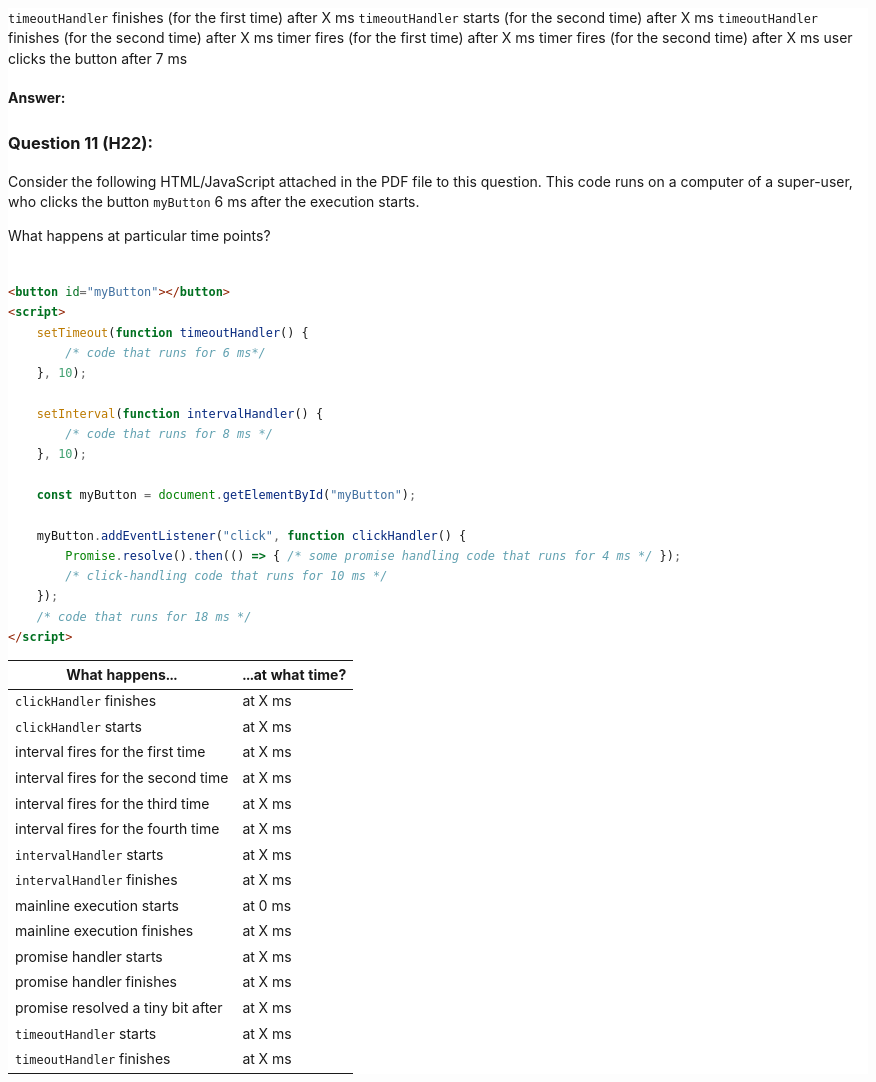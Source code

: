 `timeoutHandler` finishes (for the first time)  after X ms
`timeoutHandler` starts (for the second time)   after X ms
`timeoutHandler` finishes (for the second time) after X ms
timer fires (for the first time)                after X ms
timer fires (for the second time)               after X ms
user clicks the button                          after 7 ms

#### Answer: 


### Question 11 (H22): 
Consider the following HTML/JavaScript attached in the PDF file to this question.
This code runs on a computer of a super-user, who clicks the button `myButton` 6 ms after the execution starts.

What happens at particular time points?
```html

<button id="myButton"></button>
<script>
    setTimeout(function timeoutHandler() {
        /* code that runs for 6 ms*/
    }, 10);

    setInterval(function intervalHandler() {
        /* code that runs for 8 ms */
    }, 10);

    const myButton = document.getElementById("myButton");
    
    myButton.addEventListener("click", function clickHandler() {
        Promise.resolve().then(() => { /* some promise handling code that runs for 4 ms */ });
        /* click-handling code that runs for 10 ms */
    });
    /* code that runs for 18 ms */ 
</script>
```

| What happens...                    | ...at what time? |
|------------------------------------|------------------|
| `clickHandler` finishes            | at X ms          |
| `clickHandler` starts              | at X ms          |
| interval fires for the first time  | at X ms          |
| interval fires for the second time | at X ms          |
| interval fires for the third time  | at X ms          |
| interval fires for the fourth time | at X ms          |
| `intervalHandler` starts           | at X ms          |
| `intervalHandler` finishes         | at X ms          |
| mainline execution starts          | at 0 ms          |
| mainline execution finishes        | at X ms          |
| promise handler starts             | at X ms          |
| promise handler finishes           | at X ms          |
| promise resolved a tiny bit after  | at X ms          |
| `timeoutHandler` starts            | at X ms          |
| `timeoutHandler` finishes          | at X ms          |